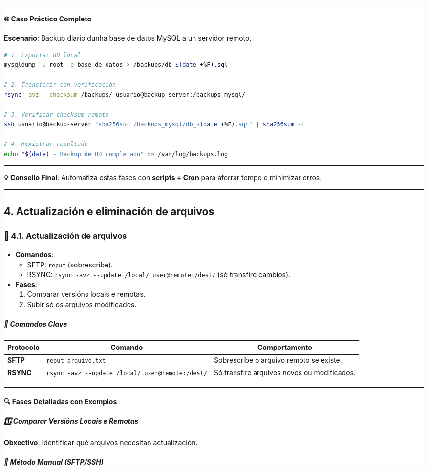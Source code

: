    ---

   #### **🌐 Caso Práctico Completo**

   **Escenario**: Backup diario dunha base de datos MySQL a un servidor remoto.  
   ```bash
   # 1. Exportar BD local
   mysqldump -u root -p base_de_datos > /backups/db_$(date +%F).sql
   
   # 2. Transferir con verificación
   rsync -avz --checksum /backups/ usuario@backup-server:/backups_mysql/
   
   # 3. Verificar checksum remoto
   ssh usuario@backup-server "sha256sum /backups_mysql/db_$(date +%F).sql" | sha256sum -c
   
   # 4. Rexistrar resultado
   echo "$(date) - Backup de BD completado" >> /var/log/backups.log
   ```

   ---

   **💡 Consello Final**: Automatiza estas fases con **scripts + Cron** para aforrar tempo e minimizar erros.  

---

## **4. Actualización e eliminación de arquivos**

### **🔄 4.1. Actualización de arquivos**  
- **Comandos**:  
  - SFTP: `reput` (sobrescribe).  
  - RSYNC: `rsync -avz --update /local/ user@remote:/dest/` (só transfire cambios).  
- **Fases**:  
  1. Comparar versións locais e remotas.  
  2. Subir só os arquivos modificados.  

##### **📌 Comandos Clave**

| **Protocolo** | **Comando**                                      | **Comportamento**                           |
| ------------- | ------------------------------------------------ | ------------------------------------------- |
| **SFTP**      | `reput arquivo.txt`                              | Sobrescribe o arquivo remoto se existe.     |
| **RSYNC**     | `rsync -avz --update /local/ user@remote:/dest/` | Só transfire arquivos novos ou modificados. |

---

#### **🔍 Fases Detalladas con Exemplos**

##### **1️⃣ Comparar Versións Locais e Remotas**

**Obxectivo**: Identificar qué arquivos necesitan actualización.  

###### **📂 Método Manual (SFTP/SSH)**
